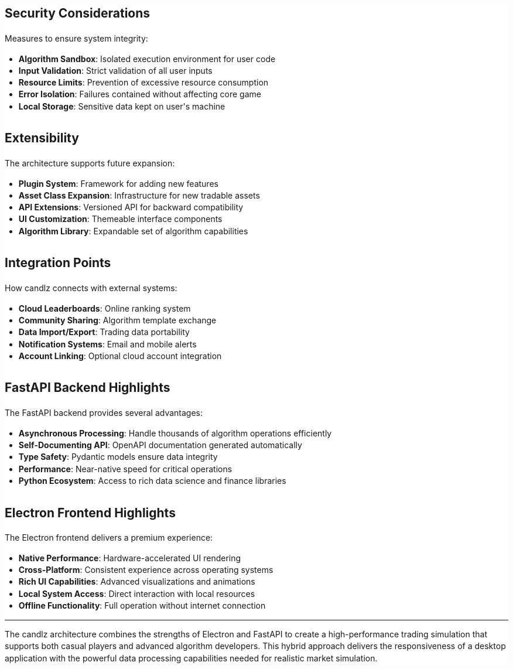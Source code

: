 ## Security Considerations

Measures to ensure system integrity:

- **Algorithm Sandbox**: Isolated execution environment for user code
- **Input Validation**: Strict validation of all user inputs
- **Resource Limits**: Prevention of excessive resource consumption
- **Error Isolation**: Failures contained without affecting core game
- **Local Storage**: Sensitive data kept on user's machine

## Extensibility

The architecture supports future expansion:

- **Plugin System**: Framework for adding new features
- **Asset Class Expansion**: Infrastructure for new tradable assets
- **API Extensions**: Versioned API for backward compatibility
- **UI Customization**: Themeable interface components
- **Algorithm Library**: Expandable set of algorithm capabilities

## Integration Points

How candlz connects with external systems:

- **Cloud Leaderboards**: Online ranking system
- **Community Sharing**: Algorithm template exchange
- **Data Import/Export**: Trading data portability
- **Notification Systems**: Email and mobile alerts
- **Account Linking**: Optional cloud account integration

## FastAPI Backend Highlights

The FastAPI backend provides several advantages:

- **Asynchronous Processing**: Handle thousands of algorithm operations efficiently
- **Self-Documenting API**: OpenAPI documentation generated automatically
- **Type Safety**: Pydantic models ensure data integrity
- **Performance**: Near-native speed for critical operations
- **Python Ecosystem**: Access to rich data science and finance libraries

## Electron Frontend Highlights

The Electron frontend delivers a premium experience:

- **Native Performance**: Hardware-accelerated UI rendering
- **Cross-Platform**: Consistent experience across operating systems
- **Rich UI Capabilities**: Advanced visualizations and animations
- **Local System Access**: Direct interaction with local resources
- **Offline Functionality**: Full operation without internet connection

---

The candlz architecture combines the strengths of Electron and FastAPI to create a high-performance trading simulation that supports both casual players and advanced algorithm developers. This hybrid approach delivers the responsiveness of a desktop application with the powerful data processing capabilities needed for realistic market simulation.
